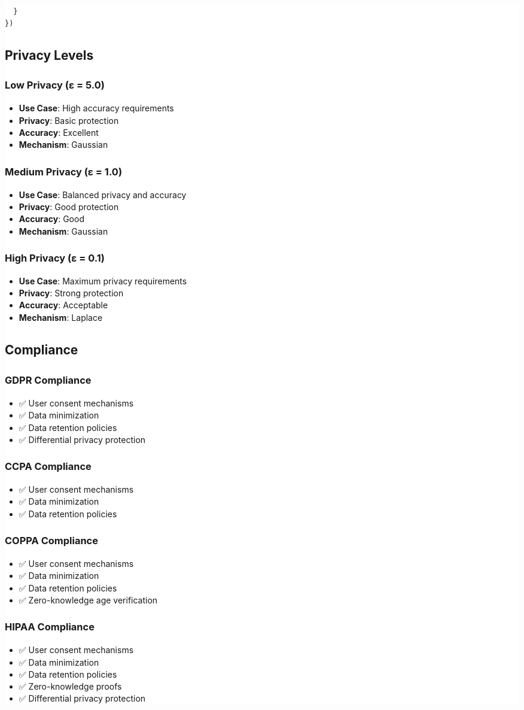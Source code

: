 ```typescript
  }
})
```

## Privacy Levels

### Low Privacy (ε = 5.0)
- **Use Case**: High accuracy requirements
- **Privacy**: Basic protection
- **Accuracy**: Excellent
- **Mechanism**: Gaussian

### Medium Privacy (ε = 1.0)
- **Use Case**: Balanced privacy and accuracy
- **Privacy**: Good protection
- **Accuracy**: Good
- **Mechanism**: Gaussian

### High Privacy (ε = 0.1)
- **Use Case**: Maximum privacy requirements
- **Privacy**: Strong protection
- **Accuracy**: Acceptable
- **Mechanism**: Laplace

## Compliance

### GDPR Compliance
- ✅ User consent mechanisms
- ✅ Data minimization
- ✅ Data retention policies
- ✅ Differential privacy protection

### CCPA Compliance
- ✅ User consent mechanisms
- ✅ Data minimization
- ✅ Data retention policies

### COPPA Compliance
- ✅ User consent mechanisms
- ✅ Data minimization
- ✅ Data retention policies
- ✅ Zero-knowledge age verification

### HIPAA Compliance
- ✅ User consent mechanisms
- ✅ Data minimization
- ✅ Data retention policies
- ✅ Zero-knowledge proofs
- ✅ Differential privacy protection
